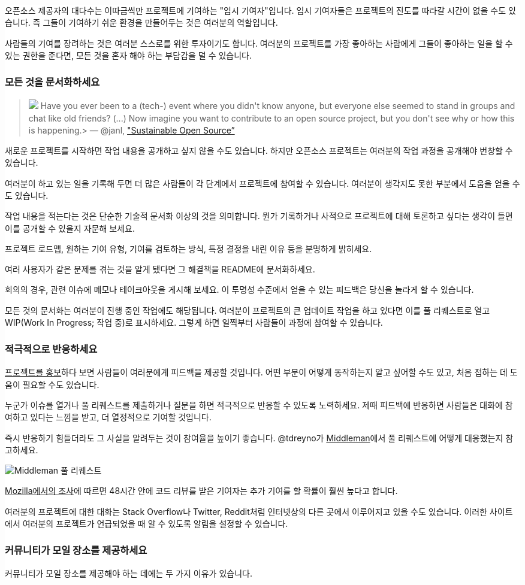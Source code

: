 오픈소스 제공자의 대다수는 이따금씩만 프로젝트에 기여하는 "임시 기여자"입니다. 임시 기여자들은 프로젝트의 진도를 따라갈 시간이 없을 수도 있습니다. 즉 그들이 기여하기 쉬운 환경을 만들어두는 것은 여러분의 역할입니다.

사람들의 기여를 장려하는 것은 여러분 스스로를 위한 투자이기도 합니다. 여러분의 프로젝트를 가장 좋아하는 사람에게 그들이 좋아하는 일을 할 수 있는 권한을 준다면, 모든 것을 혼자 해야 하는 부담감을 덜 수 있습니다.

### 모든 것을 문서화하세요

> ![](https://avatars.githubusercontent.com/janl?s=180)
> Have you ever been to a (tech-) event where you didn't know anyone, but everyone else seemed to stand in groups and chat like old friends? (...) Now imagine you want to contribute to an open source project, but you don't see why or how this is happening.> — @janl, ["Sustainable Open Source”](https://web.archive.org/web/20200723213552/https://writing.jan.io/2015/11/20/sustainable-open-source.html)

새로운 프로젝트를 시작하면 작업 내용을 공개하고 싶지 않을 수도 있습니다. 하지만 오픈소스 프로젝트는 여러분의 작업 과정을 공개해야 번창할 수 있습니다.

여러분이 하고 있는 일을 기록해 두면 더 많은 사람들이 각 단계에서 프로젝트에 참여할 수 있습니다. 여러분이 생각지도 못한 부분에서 도움을 얻을 수도 있습니다.

작업 내용을 적는다는 것은 단순한 기술적 문서화 이상의 것을 의미합니다. 뭔가 기록하거나 사적으로 프로젝트에 대해 토론하고 싶다는 생각이 들면 이를 공개할 수 있을지 자문해 보세요.

프로젝트 로드맵, 원하는 기여 유형, 기여를 검토하는 방식, 특정 결정을 내린 이유 등을 분명하게 밝히세요.

여러 사용자가 같은 문제를 겪는 것을 알게 됐다면 그 해결책을 README에 문서화하세요.

회의의 경우, 관련 이슈에 메모나 테이크아웃을 게시해 보세요. 이 투명성 수준에서 얻을 수 있는 피드백은 당신을 놀라게 할 수 있습니다.

모든 것의 문서화는 여러분이 진행 중인 작업에도 해당됩니다. 여러분이 프로젝트의 큰 업데이트 작업을 하고 있다면 이를 풀 리퀘스트로 열고 WIP(Work In Progress; 작업 중)로 표시하세요. 그렇게 하면 일찍부터 사람들이 과정에 참여할 수 있습니다.

### 적극적으로 반응하세요

[프로젝트를 홍보](../finding-users)하다 보면 사람들이 여러분에게 피드백을 제공할 것입니다. 어떤 부분이 어떻게 동작하는지 알고 싶어할 수도 있고, 처음 접하는 데 도움이 필요할 수도 있습니다.

누군가 이슈를 열거나 풀 리퀘스트를 제출하거나 질문을 하면 적극적으로 반응할 수 있도록 노력하세요. 제때 피드백에 반응하면 사람들은 대화에 참여하고 있다는 느낌을 받고, 더 열정적으로 기여할 것입니다.

즉시 반응하기 힘들더라도 그 사실을 알려두는 것이 참여율을 높이기 좋습니다. @tdreyno가 [Middleman](https://github.com/middleman/middleman/pull/1466)에서 풀
리퀘스트에 어떻게 대응했는지 참고하세요.

![Middleman 풀 리퀘스트](../../assets/images/building-community/middleman_pr.png)

[Mozilla에서의 조사](https://docs.google.com/presentation/d/1hsJLv1ieSqtXBzd5YZusY-mB8e1VJzaeOmh8Q4VeMio/edit#slide=id.g43d857af8_0177)에
따르면 48시간 안에 코드 리뷰를 받은 기여자는 추가 기여를 할 확률이 훨씬 높다고 합니다.

여러분의 프로젝트에 대한 대화는 Stack Overflow나 Twitter, Reddit처럼 인터넷상의 다른 곳에서 이루어지고 있을 수도 있습니다. 이러한 사이트에서 여러분의 프로젝트가 언급되었을 때 알 수 있도록
알림을 설정할 수 있습니다.

### 커뮤니티가 모일 장소를 제공하세요

커뮤니티가 모일 장소를 제공해야 하는 데에는 두 가지 이유가 있습니다.
